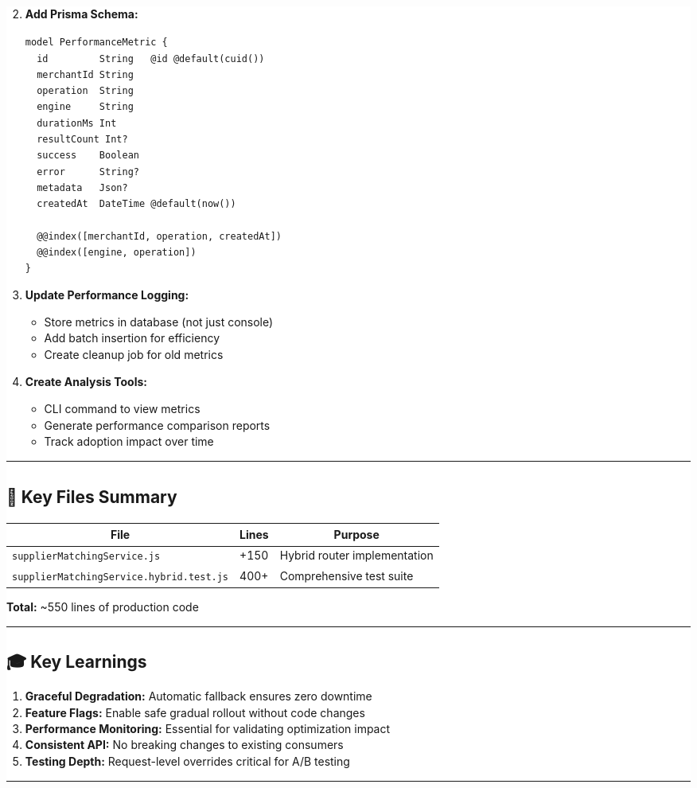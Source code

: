 2. **Add Prisma Schema:**
   ```prisma
   model PerformanceMetric {
     id         String   @id @default(cuid())
     merchantId String
     operation  String
     engine     String
     durationMs Int
     resultCount Int?
     success    Boolean
     error      String?
     metadata   Json?
     createdAt  DateTime @default(now())
     
     @@index([merchantId, operation, createdAt])
     @@index([engine, operation])
   }
   ```

3. **Update Performance Logging:**
   - Store metrics in database (not just console)
   - Add batch insertion for efficiency
   - Create cleanup job for old metrics

4. **Create Analysis Tools:**
   - CLI command to view metrics
   - Generate performance comparison reports
   - Track adoption impact over time

---

## 📝 Key Files Summary

| File | Lines | Purpose |
|------|-------|---------|
| `supplierMatchingService.js` | +150 | Hybrid router implementation |
| `supplierMatchingService.hybrid.test.js` | 400+ | Comprehensive test suite |

**Total:** ~550 lines of production code

---

## 🎓 Key Learnings

1. **Graceful Degradation:** Automatic fallback ensures zero downtime
2. **Feature Flags:** Enable safe gradual rollout without code changes
3. **Performance Monitoring:** Essential for validating optimization impact
4. **Consistent API:** No breaking changes to existing consumers
5. **Testing Depth:** Request-level overrides critical for A/B testing

---
